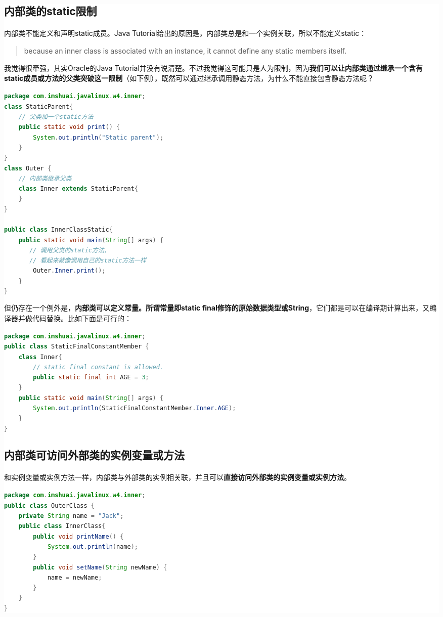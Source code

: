 ## 内部类的static限制

内部类不能定义和声明static成员。Java Tutorial给出的原因是，内部类总是和一个实例关联，所以不能定义static：
>  because an inner class is associated with an instance, it cannot define any static members itself.

我觉得很牵强，其实Oracle的Java Tutorial并没有说清楚。不过我觉得这可能只是人为限制，因为**我们可以让内部类通过继承一个含有static成员或方法的父类突破这一限制**（如下例），既然可以通过继承调用静态方法，为什么不能直接包含静态方法呢？

```Java
package com.imshuai.javalinux.w4.inner;
class StaticParent{
    // 父类加一个static方法
	public static void print() {
		System.out.println("Static parent");
	}
}
class Outer {
    // 内部类继承父类
	class Inner extends StaticParent{
	}
}

public class InnerClassStatic{
	public static void main(String[] args) {
       // 调用父类的static方法，
       // 看起来就像调用自己的static方法一样
		Outer.Inner.print();
	}
}
```

但仍存在一个例外是，**内部类可以定义常量。所谓常量即static final修饰的原始数据类型或String**，它们都是可以在编译期计算出来，又编译器并做代码替换。比如下面是可行的：

```Java
package com.imshuai.javalinux.w4.inner;
public class StaticFinalConstantMember {
	class Inner{
		// static final constant is allowed.
		public static final int AGE = 3;	
	}
	public static void main(String[] args) {
		System.out.println(StaticFinalConstantMember.Inner.AGE);
	}
}
```

## 内部类可访问外部类的实例变量或方法

和实例变量或实例方法一样，内部类与外部类的实例相关联，并且可以**直接访问外部类的实例变量或实例方法**。

```Java
package com.imshuai.javalinux.w4.inner;
public class OuterClass {
	private String name = "Jack";
	public class InnerClass{
		public void printName() {
			System.out.println(name);
		}
		public void setName(String newName) {
			name = newName;
		}
	}
}
```
